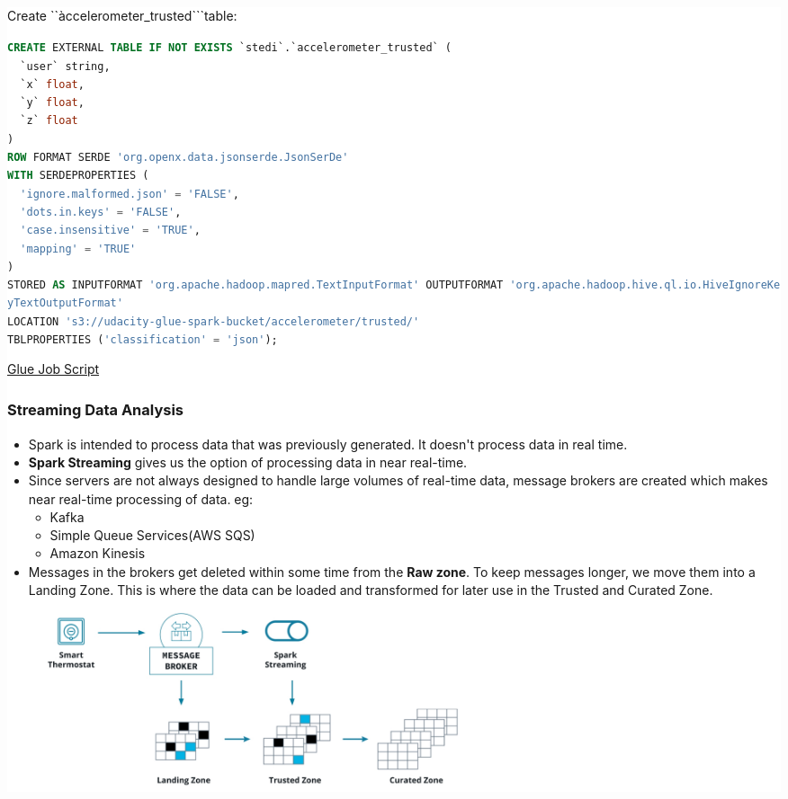 Create ``àccelerometer_trusted```table:

```sql
CREATE EXTERNAL TABLE IF NOT EXISTS `stedi`.`accelerometer_trusted` (
  `user` string,
  `x` float,
  `y` float,
  `z` float
)
ROW FORMAT SERDE 'org.openx.data.jsonserde.JsonSerDe'
WITH SERDEPROPERTIES (
  'ignore.malformed.json' = 'FALSE',
  'dots.in.keys' = 'FALSE',
  'case.insensitive' = 'TRUE',
  'mapping' = 'TRUE'
)
STORED AS INPUTFORMAT 'org.apache.hadoop.mapred.TextInputFormat' OUTPUTFORMAT 'org.apache.hadoop.hive.ql.io.HiveIgnoreKeyTextOutputFormat'
LOCATION 's3://udacity-glue-spark-bucket/accelerometer/trusted/'
TBLPROPERTIES ('classification' = 'json');
```

[Glue Job Script](exercises/7_accelerometer_landing_to_trusted.py)

### Streaming Data Analysis

- Spark is intended to process data that was previously generated. It doesn't process data in real time.
- **Spark Streaming** gives us the option of processing data in near real-time.
- Since servers are not always designed to handle large volumes of real-time data, message brokers are created which makes near real-time processing of data. eg:
  - Kafka
  - Simple Queue Services(AWS SQS)
  - Amazon Kinesis
- Messages in the brokers get deleted within some time from the **Raw zone**. To keep messages longer, we move them into a Landing Zone. This is where the data can be loaded and transformed for later use in the Trusted and Curated Zone.

<figure>
  <img src="images/streaming_data.jpeg" alt="Streaming Data" width=60% height=60%>
</figure>
